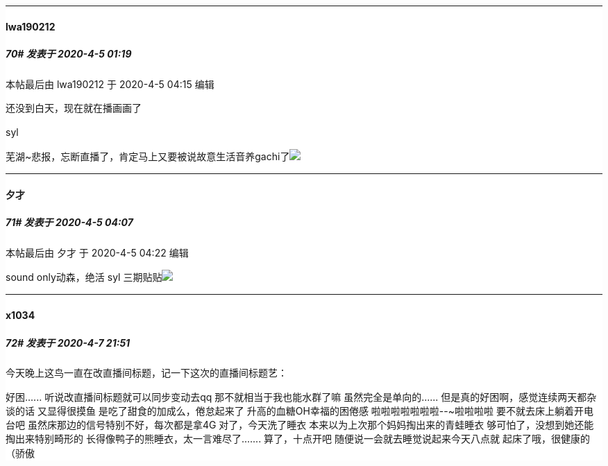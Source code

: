 





-----

####  lwa190212  
##### 70#       发表于 2020-4-5 01:19



 本帖最后由 lwa190212 于 2020-4-5 04:15 编辑 

还没到白天，现在就在播画画了


syl

芜湖~悲报，忘断直播了，肯定马上又要被说故意生活音养gachi了<img src="https://static.saraba1st.com/image/smiley/face2017/065.png" referrerpolicy="no-referrer">







-----

####  夕才  
##### 71#       发表于 2020-4-5 04:07



 本帖最后由 夕才 于 2020-4-5 04:22 编辑 

sound only动森，绝活
syl
三期贴贴<img src="https://static.saraba1st.com/image/smiley/face2017/072.png" referrerpolicy="no-referrer">







-----

####  x1034  
##### 72#       发表于 2020-4-7 21:51




今天晚上这鸟一直在改直播间标题，记一下这次的直播间标题艺：

好困......
听说改直播间标题就可以同步变动去qq
那不就相当于我也能水群了嘛
虽然完全是单向的......
但是真的好困啊，感觉连续两天都杂谈的话
又显得很摸鱼
是吃了甜食的加成么，倦怠起来了
升高的血糖OH幸福的困倦感
啦啦啦啦啦啦啦--~啦啦啦啦
要不就去床上躺着开电台吧
虽然床那边的信号特别不好，每次都是拿4G
对了，今天洗了睡衣
本来以为上次那个妈妈掏出来的青蛙睡衣
够可怕了，没想到她还能掏出来特别畸形的
长得像鸭子的熊睡衣，太一言难尽了.......
算了，十点开吧
随便说一会就去睡觉说起来今天八点就
起床了哦，很健康的（骄傲
